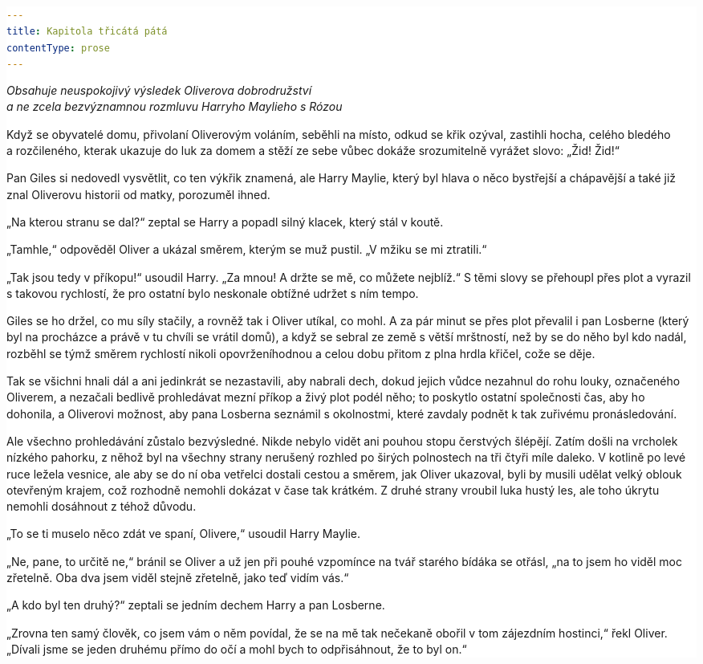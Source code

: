 ```yaml
---
title: Kapitola třicátá pátá
contentType: prose
---
```


<section>

_Obsahuje neuspokojivý výsledek Oliverova dobrodružství  
a ne zcela bezvýznamnou rozmluvu Harryho Maylieho s Rózou_

</section>

<section>

Když se obyvatelé domu, přivolaní Oliverovým voláním, seběhli na místo, odkud se křik ozýval, zastihli hocha, celého bledého a rozčileného, kterak ukazuje do luk za domem a stěží ze sebe vůbec dokáže srozumitelně vyrážet slovo: „Žid! Žid!“

Pan Giles si nedovedl vysvětlit, co ten výkřik znamená, ale Harry Maylie, který byl hlava o něco bystřejší a chápavější a také již znal Oliverovu historii od matky, porozuměl ihned.

„Na kterou stranu se dal?“ zeptal se Harry a popadl silný klacek, který stál v koutě.

„Tamhle,“ odpověděl Oliver a ukázal směrem, kterým se muž pustil. „V mžiku se mi ztratili.“

„Tak jsou tedy v příkopu!“ usoudil Harry. „Za mnou! A držte se mě, co můžete nejblíž.“ S těmi slovy se přehoupl přes plot a vyrazil s takovou rychlostí, že pro ostatní bylo neskonale obtížné udržet s ním tempo.

Giles se ho držel, co mu síly stačily, a rovněž tak i Oliver utíkal, co mohl. A za pár minut se přes plot převalil i pan Losberne (který byl na procházce a právě v tu chvíli se vrátil domů), a když se sebral ze země s větší mrštností, než by se do něho byl kdo nadál, rozběhl se týmž směrem rychlostí nikoli opovrženíhodnou a celou dobu přitom z plna hrdla křičel, cože se děje.

Tak se všichni hnali dál a ani jedinkrát se nezastavili, aby nabrali dech, dokud jejich vůdce nezahnul do rohu louky, označeného Oliverem, a nezačali bedlivě prohledávat mezní příkop a živý plot podél něho; to poskytlo ostatní společnosti čas, aby ho dohonila, a Oliverovi možnost, aby pana Losberna seznámil s okolnostmi, které zavdaly podnět k tak zuřivému pronásledování.

Ale všechno prohledávání zůstalo bezvýsledné. Nikde nebylo vidět ani pouhou stopu čerstvých šlépějí. Zatím došli na vrcholek nízkého pahorku, z něhož byl na všechny strany nerušený rozhled po širých polnostech na tři čtyři míle daleko. V kotlině po levé ruce ležela vesnice, ale aby se do ní oba vetřelci dostali cestou a směrem, jak Oliver ukazoval, byli by musili udělat velký oblouk otevřeným krajem, což rozhodně nemohli dokázat v čase tak krátkém. Z druhé strany vroubil luka hustý les, ale toho úkrytu nemohli dosáhnout z téhož důvodu.

„To se ti muselo něco zdát ve spaní, Olivere,“ usoudil Harry Maylie.

„Ne, pane, to určitě ne,“ bránil se Oliver a už jen při pouhé vzpomínce na tvář starého bídáka se otřásl, „na to jsem ho viděl moc zřetelně. Oba dva jsem viděl stejně zřetelně, jako teď vidím vás.“

„A kdo byl ten druhý?“ zeptali se jedním dechem Harry a pan Losberne.

„Zrovna ten samý člověk, co jsem vám o něm povídal, že se na mě tak nečekaně obořil v tom zájezdním hostinci,“ řekl Oliver. „Dívali jsme se jeden druhému přímo do očí a mohl bych to odpřisáhnout, že to byl on.“

